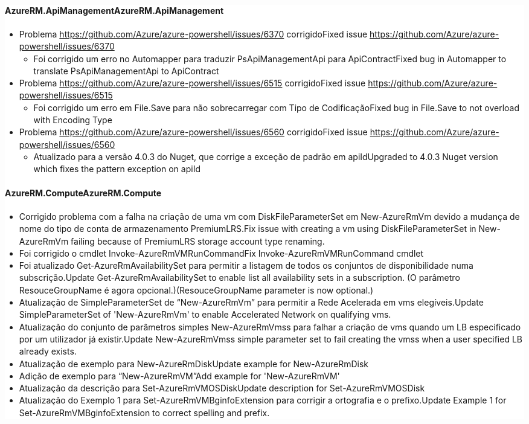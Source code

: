 #### <a name="azurermapimanagement"></a><span data-ttu-id="59f49-287">AzureRM.ApiManagement</span><span class="sxs-lookup"><span data-stu-id="59f49-287">AzureRM.ApiManagement</span></span>
* <span data-ttu-id="59f49-288">Problema https://github.com/Azure/azure-powershell/issues/6370 corrigido</span><span class="sxs-lookup"><span data-stu-id="59f49-288">Fixed issue https://github.com/Azure/azure-powershell/issues/6370</span></span>
    - <span data-ttu-id="59f49-289">Foi corrigido um erro no Automapper para traduzir PsApiManagementApi para ApiContract</span><span class="sxs-lookup"><span data-stu-id="59f49-289">Fixed bug in Automapper to translate PsApiManagementApi to ApiContract</span></span>
* <span data-ttu-id="59f49-290">Problema https://github.com/Azure/azure-powershell/issues/6515 corrigido</span><span class="sxs-lookup"><span data-stu-id="59f49-290">Fixed issue https://github.com/Azure/azure-powershell/issues/6515</span></span>
    - <span data-ttu-id="59f49-291">Foi corrigido um erro em File.Save para não sobrecarregar com Tipo de Codificação</span><span class="sxs-lookup"><span data-stu-id="59f49-291">Fixed bug in File.Save to not overload with Encoding Type</span></span>
* <span data-ttu-id="59f49-292">Problema https://github.com/Azure/azure-powershell/issues/6560 corrigido</span><span class="sxs-lookup"><span data-stu-id="59f49-292">Fixed issue https://github.com/Azure/azure-powershell/issues/6560</span></span>
    - <span data-ttu-id="59f49-293">Atualizado para a versão 4.0.3 do Nuget, que corrige a exceção de padrão em apiId</span><span class="sxs-lookup"><span data-stu-id="59f49-293">Upgraded to 4.0.3 Nuget version which fixes the pattern exception on apiId</span></span>

#### <a name="azurermcompute"></a><span data-ttu-id="59f49-294">AzureRM.Compute</span><span class="sxs-lookup"><span data-stu-id="59f49-294">AzureRM.Compute</span></span>
* <span data-ttu-id="59f49-295">Corrigido problema com a falha na criação de uma vm com DiskFileParameterSet em New-AzureRmVm devido a mudança de nome do tipo de conta de armazenamento PremiumLRS.</span><span class="sxs-lookup"><span data-stu-id="59f49-295">Fix issue with creating a vm using DiskFileParameterSet in New-AzureRmVm failing because of PremiumLRS storage account type renaming.</span></span>
* <span data-ttu-id="59f49-296">Foi corrigido o cmdlet Invoke-AzureRmVMRunCommand</span><span class="sxs-lookup"><span data-stu-id="59f49-296">Fix Invoke-AzureRmVMRunCommand cmdlet</span></span>
* <span data-ttu-id="59f49-297">Foi atualizado Get-AzureRmAvailabilitySet para permitir a listagem de todos os conjuntos de disponibilidade numa subscrição.</span><span class="sxs-lookup"><span data-stu-id="59f49-297">Update Get-AzureRmAvailabilitySet to enable list all availability sets in a subscription.</span></span>  <span data-ttu-id="59f49-298">(O parâmetro ResouceGroupName é agora opcional.)</span><span class="sxs-lookup"><span data-stu-id="59f49-298">(ResouceGroupName parameter is now optional.)</span></span>
* <span data-ttu-id="59f49-299">Atualização de SimpleParameterSet de “New-AzureRmVm” para permitir a Rede Acelerada em vms elegíveis.</span><span class="sxs-lookup"><span data-stu-id="59f49-299">Update SimpleParameterSet of 'New-AzureRmVm' to enable Accelerated Network on qualifying vms.</span></span>
* <span data-ttu-id="59f49-300">Atualização do conjunto de parâmetros simples New-AzureRmVmss para falhar a criação de vms quando um LB especificado por um utilizador já existir.</span><span class="sxs-lookup"><span data-stu-id="59f49-300">Update New-AzureRmVmss simple parameter set to fail creating the vmss when a user specified LB already exists.</span></span>
* <span data-ttu-id="59f49-301">Atualização de exemplo para New-AzureRmDisk</span><span class="sxs-lookup"><span data-stu-id="59f49-301">Update example for New-AzureRmDisk</span></span>
* <span data-ttu-id="59f49-302">Adição de exemplo para “New-AzureRmVM”</span><span class="sxs-lookup"><span data-stu-id="59f49-302">Add example for 'New-AzureRmVM'</span></span>
* <span data-ttu-id="59f49-303">Atualização da descrição para Set-AzureRmVMOSDisk</span><span class="sxs-lookup"><span data-stu-id="59f49-303">Update description for Set-AzureRmVMOSDisk</span></span>
* <span data-ttu-id="59f49-304">Atualização do Exemplo 1 para Set-AzureRmVMBginfoExtension para corrigir a ortografia e o prefixo.</span><span class="sxs-lookup"><span data-stu-id="59f49-304">Update Example 1 for Set-AzureRmVMBginfoExtension to correct spelling and prefix.</span></span> 
